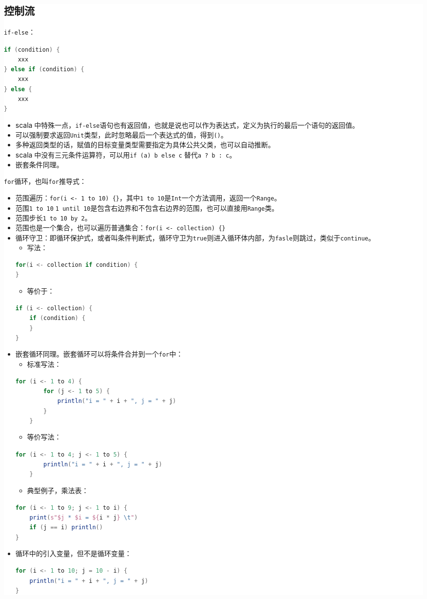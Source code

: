 ## 控制流

`if-else`：

```scala
if (condition) {
    xxx
} else if (condition) {
    xxx
} else {
    xxx
}
```

- scala 中特殊一点，`if-else`语句也有返回值，也就是说也可以作为表达式，定义为执行的最后一个语句的返回值。
- 可以强制要求返回`Unit`类型，此时忽略最后一个表达式的值，得到`()`。
- 多种返回类型的话，赋值的目标变量类型需要指定为具体公共父类，也可以自动推断。
- scala 中没有三元条件运算符，可以用`if (a) b else c` 替代`a ? b : c`。
- 嵌套条件同理。

`for`循环，也叫`for`推导式：

- 范围遍历：`for(i <- 1 to 10) {}`，其中`1 to 10`是`Int`一个方法调用，返回一个`Range`。
- 范围`1 to 10` `1 until 10`是包含右边界和不包含右边界的范围，也可以直接用`Range`类。
- 范围步长`1 to 10 by 2`。
- 范围也是一个集合，也可以遍历普通集合：`for(i <- collection) {}`
- 循环守卫：即循环保护式，或者叫条件判断式，循环守卫为`true`则进入循环体内部，为`fasle`则跳过，类似于`continue`。
  - 写法：
  ```scala
  for(i <- collection if condition) {
  }
  ```
  - 等价于：
  ```scala
  if (i <- collection) {
      if (condition) {
      }
  }
  ```
- 嵌套循环同理。嵌套循环可以将条件合并到一个`for`中：
  - 标准写法：
  ```scala
  for (i <- 1 to 4) {
          for (j <- 1 to 5) {
              println("i = " + i + ", j = " + j)
          }
      }
  ```
  - 等价写法：
  ```scala
  for (i <- 1 to 4; j <- 1 to 5) {
          println("i = " + i + ", j = " + j)
      }
  ```
  - 典型例子，乘法表：
  ```scala
  for (i <- 1 to 9; j <- 1 to i) {
      print(s"$j * $i = ${i * j} \t")
      if (j == i) println()
  }
  ```
- 循环中的引入变量，但不是循环变量：
  ```scala
  for (i <- 1 to 10; j = 10 - i) {
      println("i = " + i + ", j = " + j)
  }
  ```